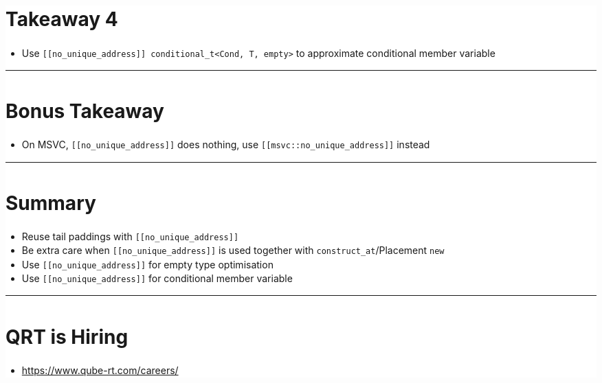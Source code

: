 # Takeaway 4

- Use `[[no_unique_address]] conditional_t<Cond, T, empty>` to approximate
  conditional member variable

---

# Bonus Takeaway 

- On MSVC, `[[no_unique_address]]` does nothing, use `[[msvc::no_unique_address]]` instead

---

# Summary

- Reuse tail paddings with `[[no_unique_address]]`
- Be extra care when `[[no_unique_address]]` is used together with `construct_at`/Placement `new`
- Use `[[no_unique_address]]` for empty type optimisation
- Use `[[no_unique_address]]` for conditional member variable

---


# QRT is Hiring

- https://www.qube-rt.com/careers/